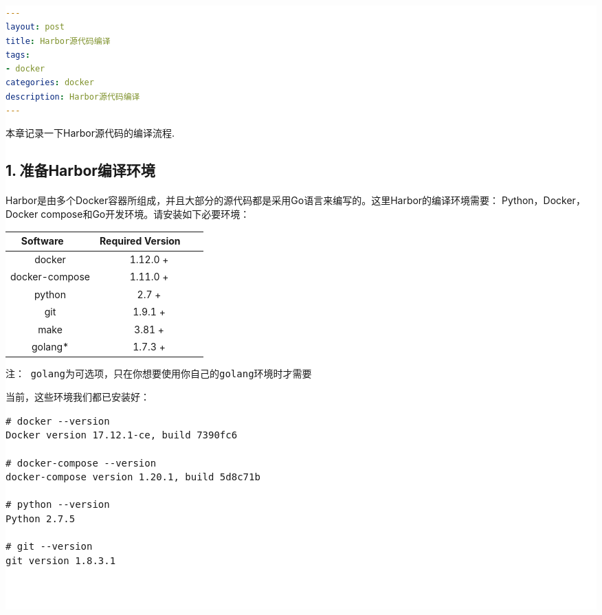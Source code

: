```yaml
---
layout: post
title: Harbor源代码编译
tags:
- docker
categories: docker
description: Harbor源代码编译
---
```



本章记录一下Harbor源代码的编译流程.





## 1. 准备Harbor编译环境
Harbor是由多个Docker容器所组成，并且大部分的源代码都是采用Go语言来编写的。这里Harbor的编译环境需要： Python，Docker，Docker compose和Go开发环境。请安装如下必要环境：

|        Software        |         Required Version          | 
|:----------------------:|:---------------------------------:|
|      docker            |             1.12.0 +              | 
|    docker-compose      |             1.11.0 +              | 
|     python             |             2.7 +                 |  
|     git                |             1.9.1 +               |
|     make               |             3.81 +                |
|     golang*            |             1.7.3 +               |

<pre>
注： golang为可选项，只在你想要使用你自己的golang环境时才需要
</pre>

当前，这些环境我们都已安装好：
<pre>
# docker --version
Docker version 17.12.1-ce, build 7390fc6

# docker-compose --version
docker-compose version 1.20.1, build 5d8c71b

# python --version
Python 2.7.5

# git --version
git version 1.8.3.1
